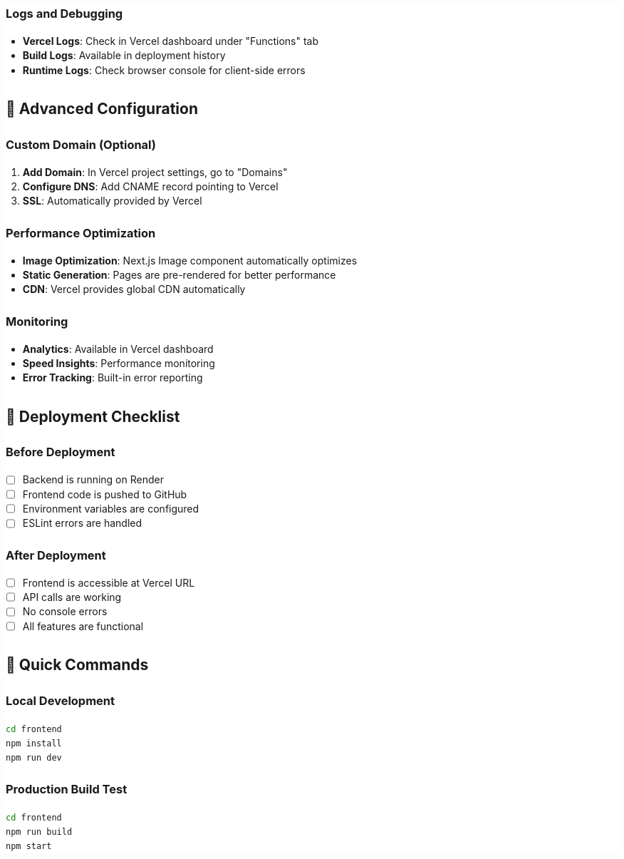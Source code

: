 ### Logs and Debugging
- **Vercel Logs**: Check in Vercel dashboard under "Functions" tab
- **Build Logs**: Available in deployment history
- **Runtime Logs**: Check browser console for client-side errors

## 🔧 Advanced Configuration

### Custom Domain (Optional)
1. **Add Domain**: In Vercel project settings, go to "Domains"
2. **Configure DNS**: Add CNAME record pointing to Vercel
3. **SSL**: Automatically provided by Vercel

### Performance Optimization
- **Image Optimization**: Next.js Image component automatically optimizes
- **Static Generation**: Pages are pre-rendered for better performance
- **CDN**: Vercel provides global CDN automatically

### Monitoring
- **Analytics**: Available in Vercel dashboard
- **Speed Insights**: Performance monitoring
- **Error Tracking**: Built-in error reporting

## 📝 Deployment Checklist

### Before Deployment
- [ ] Backend is running on Render
- [ ] Frontend code is pushed to GitHub
- [ ] Environment variables are configured
- [ ] ESLint errors are handled

### After Deployment
- [ ] Frontend is accessible at Vercel URL
- [ ] API calls are working
- [ ] No console errors
- [ ] All features are functional

## 🎯 Quick Commands

### Local Development
```bash
cd frontend
npm install
npm run dev
```

### Production Build Test
```bash
cd frontend
npm run build
npm start
```
